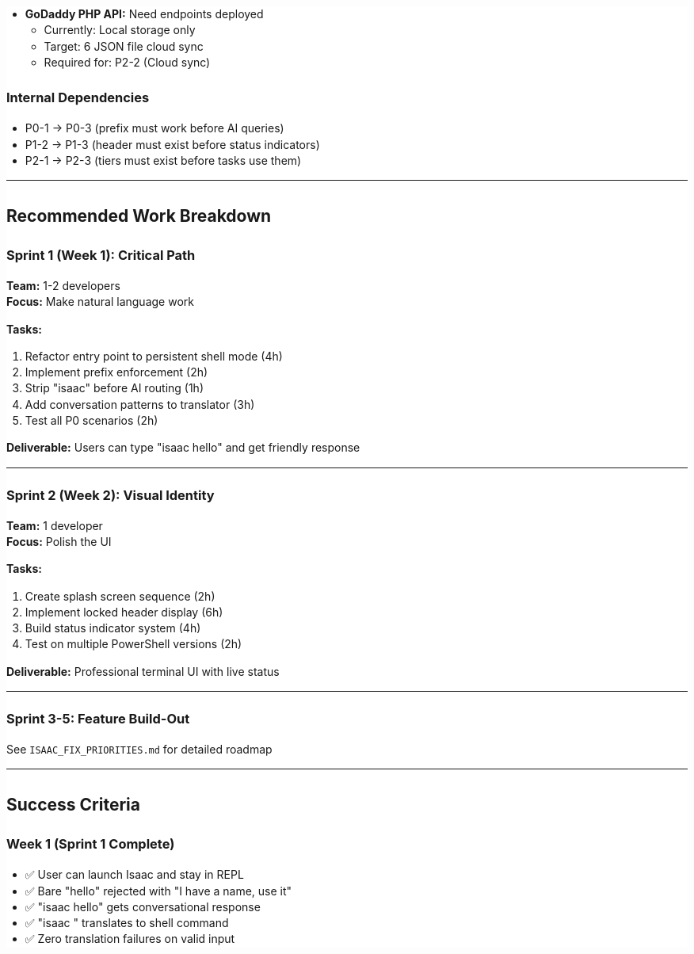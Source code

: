 - **GoDaddy PHP API:** Need endpoints deployed
  - Currently: Local storage only
  - Target: 6 JSON file cloud sync
  - Required for: P2-2 (Cloud sync)

### Internal Dependencies
- P0-1 → P0-3 (prefix must work before AI queries)
- P1-2 → P1-3 (header must exist before status indicators)
- P2-1 → P2-3 (tiers must exist before tasks use them)

---

## Recommended Work Breakdown

### Sprint 1 (Week 1): Critical Path
**Team:** 1-2 developers  
**Focus:** Make natural language work

**Tasks:**
1. Refactor entry point to persistent shell mode (4h)
2. Implement prefix enforcement (2h)
3. Strip "isaac" before AI routing (1h)
3. Add conversation patterns to translator (3h)
4. Test all P0 scenarios (2h)

**Deliverable:** Users can type "isaac hello" and get friendly response

---

### Sprint 2 (Week 2): Visual Identity
**Team:** 1 developer  
**Focus:** Polish the UI

**Tasks:**
1. Create splash screen sequence (2h)
2. Implement locked header display (6h)
3. Build status indicator system (4h)
4. Test on multiple PowerShell versions (2h)

**Deliverable:** Professional terminal UI with live status

---

### Sprint 3-5: Feature Build-Out
See `ISAAC_FIX_PRIORITIES.md` for detailed roadmap

---

## Success Criteria

### Week 1 (Sprint 1 Complete)
- ✅ User can launch Isaac and stay in REPL
- ✅ Bare "hello" rejected with "I have a name, use it"
- ✅ "isaac hello" gets conversational response
- ✅ "isaac <action>" translates to shell command
- ✅ Zero translation failures on valid input
